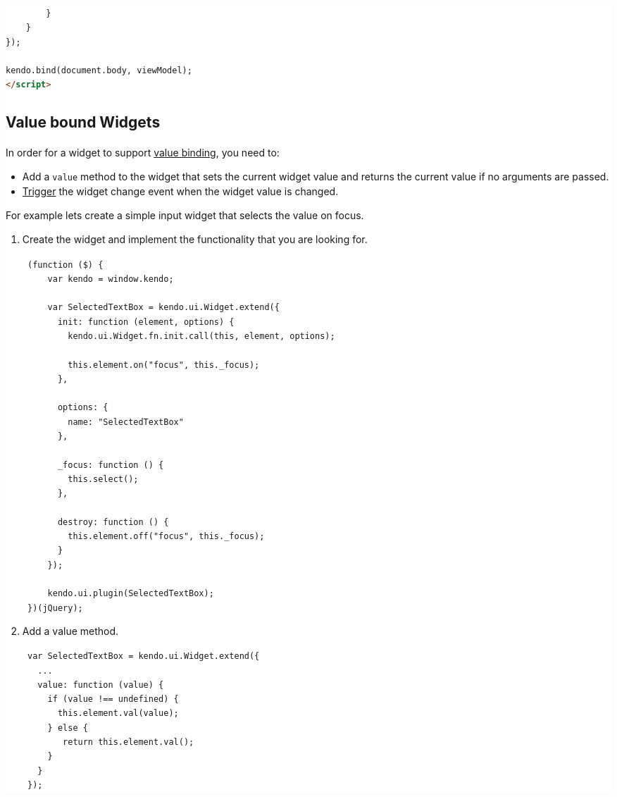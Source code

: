 ```html
        }
    }
});

kendo.bind(document.body, viewModel);
</script>

```


## Value bound Widgets

In order for a widget to support [value binding](http://docs.telerik.com/kendo-ui/framework/mvvm/bindings/value), you need to:

* Add a `value` method to the widget that sets the current widget value and returns the current value if no arguments are passed.
* [Trigger](http://docs.telerik.com/kendo-ui/api/javascript/ui/widget#methods-trigger) the widget change event when the widget value is changed.

For example lets create a simple input widget that selects the value on focus.

1. Create the widget and implement the functionality that you are looking for.

        (function ($) {
            var kendo = window.kendo;

            var SelectedTextBox = kendo.ui.Widget.extend({
              init: function (element, options) {
                kendo.ui.Widget.fn.init.call(this, element, options);

                this.element.on("focus", this._focus);
              },

              options: {
                name: "SelectedTextBox"
              },

              _focus: function () {
                this.select();
              },

              destroy: function () {
                this.element.off("focus", this._focus);
              }
            });

            kendo.ui.plugin(SelectedTextBox);
        })(jQuery);

1. Add a value method.

        var SelectedTextBox = kendo.ui.Widget.extend({
          ...
          value: function (value) {
            if (value !== undefined) {
              this.element.val(value);
            } else {
               return this.element.val();
            }
          }
        });

